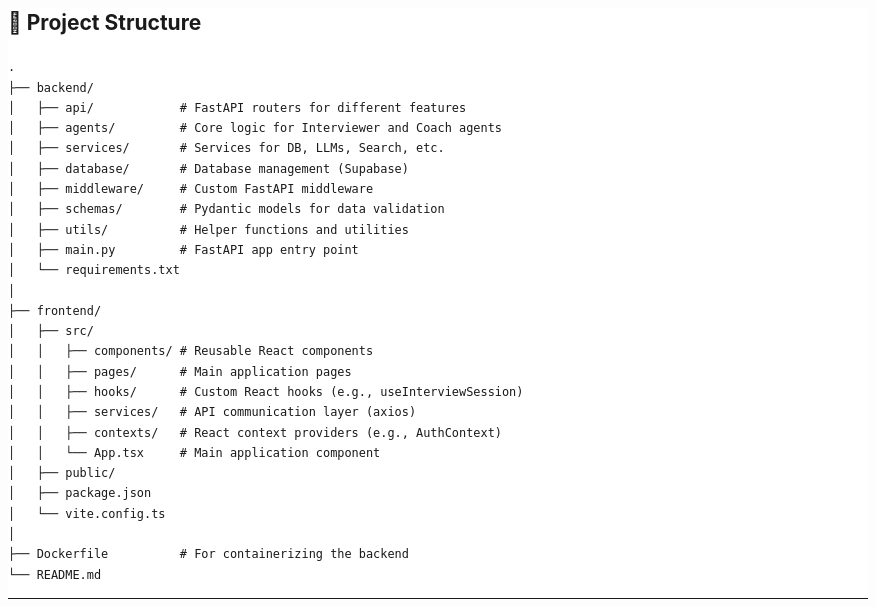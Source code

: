 
## 📂 Project Structure

```
.
├── backend/
│   ├── api/            # FastAPI routers for different features
│   ├── agents/         # Core logic for Interviewer and Coach agents
│   ├── services/       # Services for DB, LLMs, Search, etc.
│   ├── database/       # Database management (Supabase)
│   ├── middleware/     # Custom FastAPI middleware
│   ├── schemas/        # Pydantic models for data validation
│   ├── utils/          # Helper functions and utilities
│   ├── main.py         # FastAPI app entry point
│   └── requirements.txt
│
├── frontend/
│   ├── src/
│   │   ├── components/ # Reusable React components
│   │   ├── pages/      # Main application pages
│   │   ├── hooks/      # Custom React hooks (e.g., useInterviewSession)
│   │   ├── services/   # API communication layer (axios)
│   │   ├── contexts/   # React context providers (e.g., AuthContext)
│   │   └── App.tsx     # Main application component
│   ├── public/
│   ├── package.json
│   └── vite.config.ts
│
├── Dockerfile          # For containerizing the backend
└── README.md
```

---



